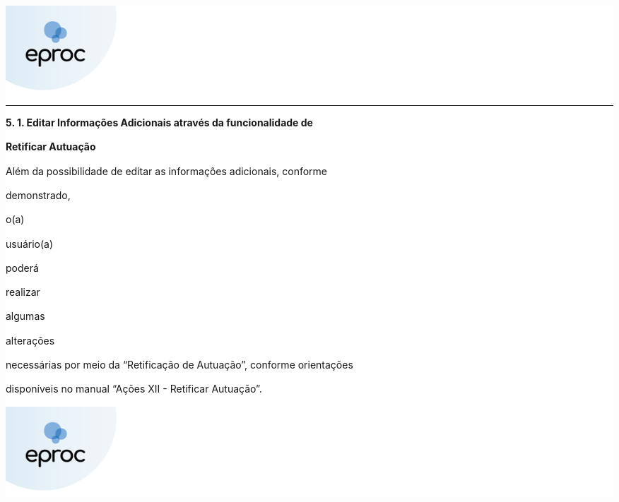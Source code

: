 ![Imagem Imagem_43](../imgs/Imagem_43.png)


---

**5. 1. Editar Informações Adicionais através da funcionalidade de**

**Retificar Autuação**

Além da possibilidade de editar as informações adicionais, conforme

demonstrado,

o(a)

usuário(a)

poderá

realizar

algumas

alterações

necessárias por meio da “Retificação de Autuação”, conforme orientações

disponíveis no manual “Ações XII - Retificar Autuação”.

![Imagem Imagem_43](../imgs/Imagem_43.png)
